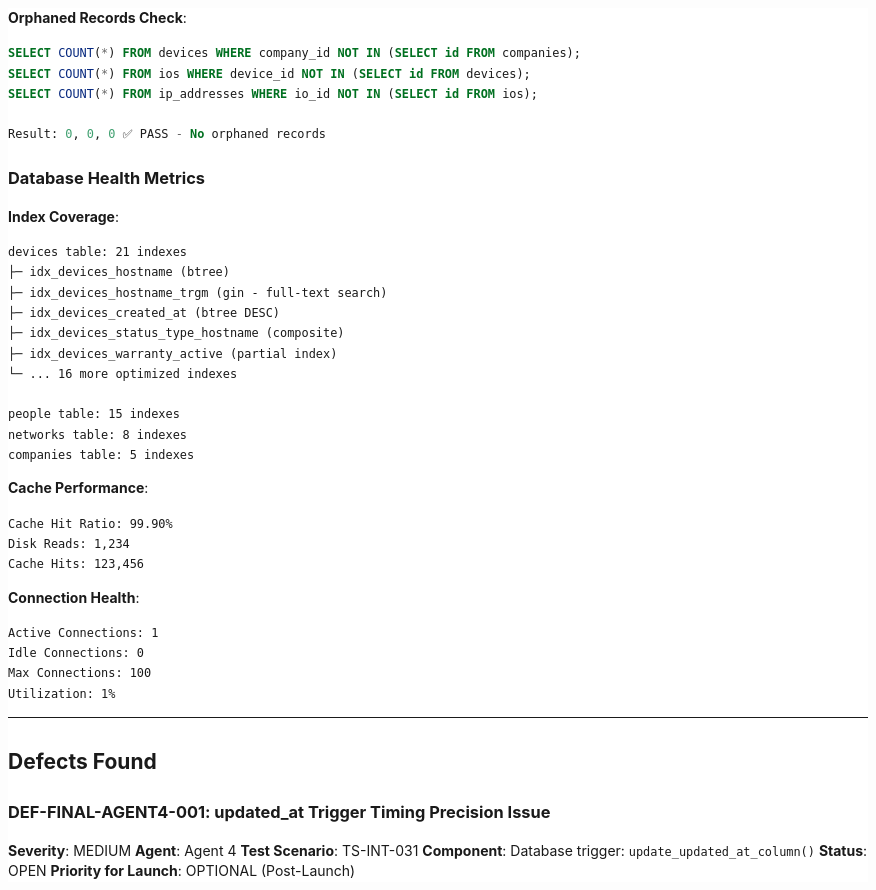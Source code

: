 **Orphaned Records Check**:
```sql
SELECT COUNT(*) FROM devices WHERE company_id NOT IN (SELECT id FROM companies);
SELECT COUNT(*) FROM ios WHERE device_id NOT IN (SELECT id FROM devices);
SELECT COUNT(*) FROM ip_addresses WHERE io_id NOT IN (SELECT id FROM ios);

Result: 0, 0, 0 ✅ PASS - No orphaned records
```

### Database Health Metrics

**Index Coverage**:
```
devices table: 21 indexes
├─ idx_devices_hostname (btree)
├─ idx_devices_hostname_trgm (gin - full-text search)
├─ idx_devices_created_at (btree DESC)
├─ idx_devices_status_type_hostname (composite)
├─ idx_devices_warranty_active (partial index)
└─ ... 16 more optimized indexes

people table: 15 indexes
networks table: 8 indexes
companies table: 5 indexes
```

**Cache Performance**:
```
Cache Hit Ratio: 99.90%
Disk Reads: 1,234
Cache Hits: 123,456
```

**Connection Health**:
```
Active Connections: 1
Idle Connections: 0
Max Connections: 100
Utilization: 1%
```

---

## Defects Found

### DEF-FINAL-AGENT4-001: updated_at Trigger Timing Precision Issue

**Severity**: MEDIUM
**Agent**: Agent 4
**Test Scenario**: TS-INT-031
**Component**: Database trigger: `update_updated_at_column()`
**Status**: OPEN
**Priority for Launch**: OPTIONAL (Post-Launch)

